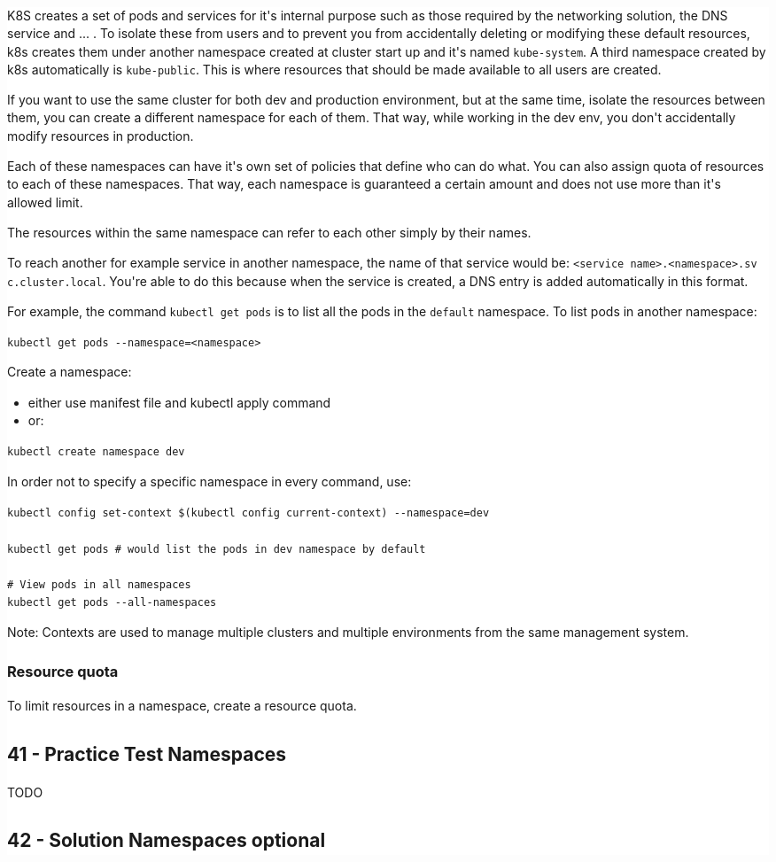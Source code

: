 K8S creates a set of pods and services for it's internal purpose such as those required by the networking solution, the DNS service and ... . To isolate
these from users and to prevent you from accidentally deleting or modifying these default resources, k8s creates them under another namespace created
at cluster start up and it's named `kube-system`. A third namespace created by k8s automatically is `kube-public`. This is where resources that
should be made available to all users are created.

If you want to use the same cluster for both dev and production environment, but at the same time, isolate the resources between them,
you can create a different namespace for each of them. That way, while working in the dev env, you don't accidentally modify resources
in production.

Each of these namespaces can have it's own set of policies that define who can do what. You can also assign quota of resources to each of these namespaces.
That way, each namespace is guaranteed a certain amount and does not use more than it's allowed limit.

The resources within the same namespace can refer to each other simply by their names.

To reach another for example service in another namespace, the name of that service would be: `<service name>.<namespace>.svc.cluster.local`.
You're able to do this because when the service is created, a DNS entry is added automatically in this format.

For example, the command `kubectl get pods` is to list all the pods in the `default` namespace. To list pods in another namespace:
```shell
kubectl get pods --namespace=<namespace>
```

Create a namespace:
- either use manifest file and kubectl apply command
- or:
```shell
kubectl create namespace dev
```

In order not to specify a specific namespace in every command, use:
```shell
kubectl config set-context $(kubectl config current-context) --namespace=dev

kubectl get pods # would list the pods in dev namespace by default

# View pods in all namespaces
kubectl get pods --all-namespaces
```

Note: Contexts are used to manage multiple clusters and multiple environments from the same management system.

### Resource quota
To limit resources in a namespace, create a resource quota.

## 41 - Practice Test Namespaces
TODO
## 42 - Solution Namespaces optional
